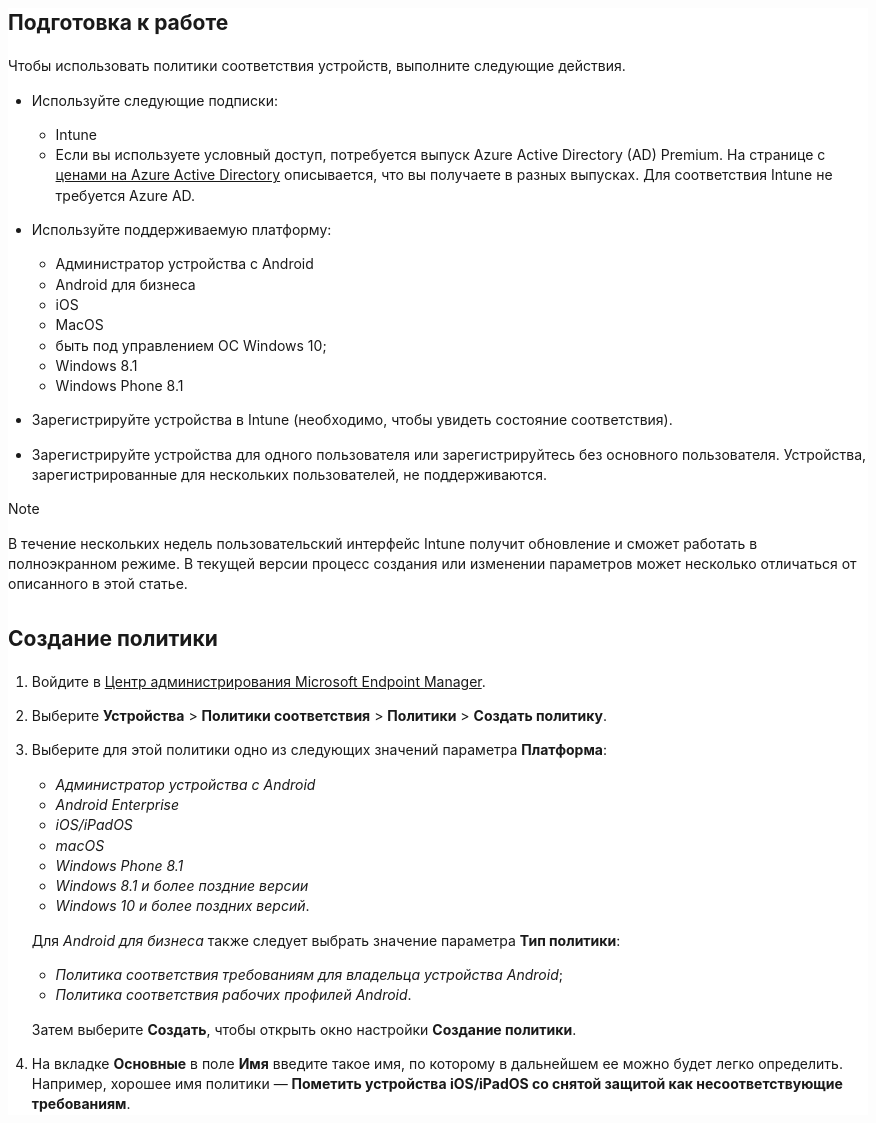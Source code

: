 ## <a name="before-you-begin"></a>Подготовка к работе

Чтобы использовать политики соответствия устройств, выполните следующие действия.

- Используйте следующие подписки:

  - Intune
  - Если вы используете условный доступ, потребуется выпуск Azure Active Directory (AD) Premium. На странице с [ценами на Azure Active Directory](https://azure.microsoft.com/pricing/details/active-directory/) описывается, что вы получаете в разных выпусках. Для соответствия Intune не требуется Azure AD.

- Используйте поддерживаемую платформу:

  - Администратор устройства с Android
  - Android для бизнеса
  - iOS
  - MacOS
  - быть под управлением ОС Windows 10;
  - Windows 8.1
  - Windows Phone 8.1

- Зарегистрируйте устройства в Intune (необходимо, чтобы увидеть состояние соответствия).

- Зарегистрируйте устройства для одного пользователя или зарегистрируйтесь без основного пользователя. Устройства, зарегистрированные для нескольких пользователей, не поддерживаются.

> [!NOTE]
> В течение нескольких недель пользовательский интерфейс Intune получит обновление и сможет работать в полноэкранном режиме. В текущей версии процесс создания или изменении параметров может несколько отличаться от описанного в этой статье.

## <a name="create-the-policy"></a>Создание политики

1. Войдите в [Центр администрирования Microsoft Endpoint Manager](https://go.microsoft.com/fwlink/?linkid=2109431).

2. Выберите **Устройства** > **Политики соответствия** > **Политики** > **Создать политику**.

3. Выберите для этой политики одно из следующих значений параметра **Платформа**:
   - *Администратор устройства с Android*
   - *Android Enterprise*
   - *iOS/iPadOS*
   - *macOS*
   - *Windows Phone 8.1*
   - *Windows 8.1 и более поздние версии*
   - *Windows 10 и более поздних версий*.

    Для *Android для бизнеса* также следует выбрать значение параметра **Тип политики**:
     - *Политика соответствия требованиям для владельца устройства Android*;
     - *Политика соответствия рабочих профилей Android*.

    Затем выберите **Создать**, чтобы открыть окно настройки **Создание политики**.

4. На вкладке **Основные** в поле **Имя** введите такое имя, по которому в дальнейшем ее можно будет легко определить. Например, хорошее имя политики — **Пометить устройства iOS/iPadOS со снятой защитой как несоответствующие требованиям**.

